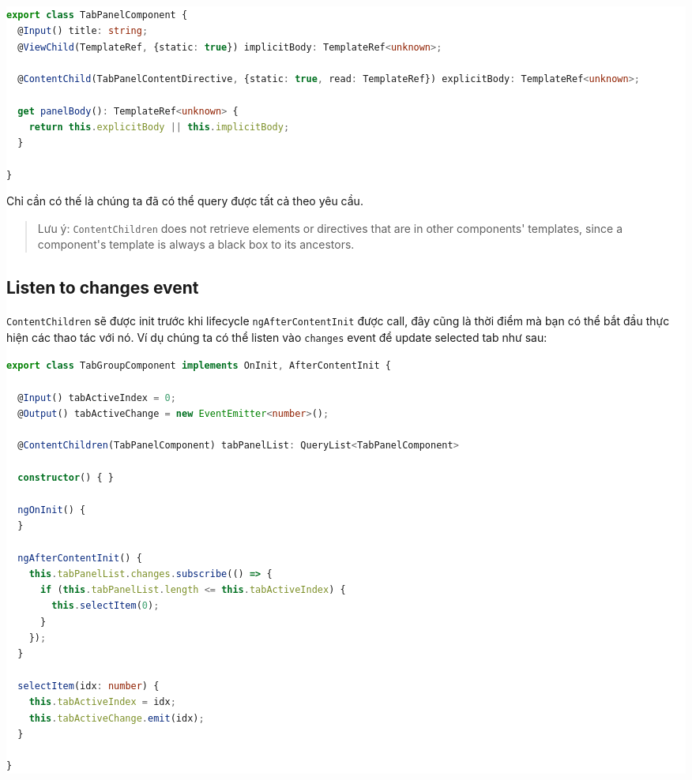 ```ts
export class TabPanelComponent {
  @Input() title: string;
  @ViewChild(TemplateRef, {static: true}) implicitBody: TemplateRef<unknown>;

  @ContentChild(TabPanelContentDirective, {static: true, read: TemplateRef}) explicitBody: TemplateRef<unknown>;

  get panelBody(): TemplateRef<unknown> {
    return this.explicitBody || this.implicitBody;
  }

}
```
Chỉ cần có thế là chúng ta đã có thể query được tất cả theo yêu cầu.

> Lưu ý: `ContentChildren` does not retrieve elements or directives that are in other components' templates, since a component's template is always a black box to its ancestors.

## Listen to changes event

`ContentChildren` sẽ được init trước khi lifecycle `ngAfterContentInit` được call, đây cũng là thời điểm mà bạn có thể bắt đầu thực hiện các thao tác với nó. Ví dụ chúng ta có thể listen vào `changes` event để update selected tab như sau:

```ts
export class TabGroupComponent implements OnInit, AfterContentInit {

  @Input() tabActiveIndex = 0;
  @Output() tabActiveChange = new EventEmitter<number>();

  @ContentChildren(TabPanelComponent) tabPanelList: QueryList<TabPanelComponent>

  constructor() { }

  ngOnInit() {
  }

  ngAfterContentInit() {
    this.tabPanelList.changes.subscribe(() => {
      if (this.tabPanelList.length <= this.tabActiveIndex) {
        this.selectItem(0);
      }
    });
  }

  selectItem(idx: number) {
    this.tabActiveIndex = idx;
    this.tabActiveChange.emit(idx);
  }

}
```
